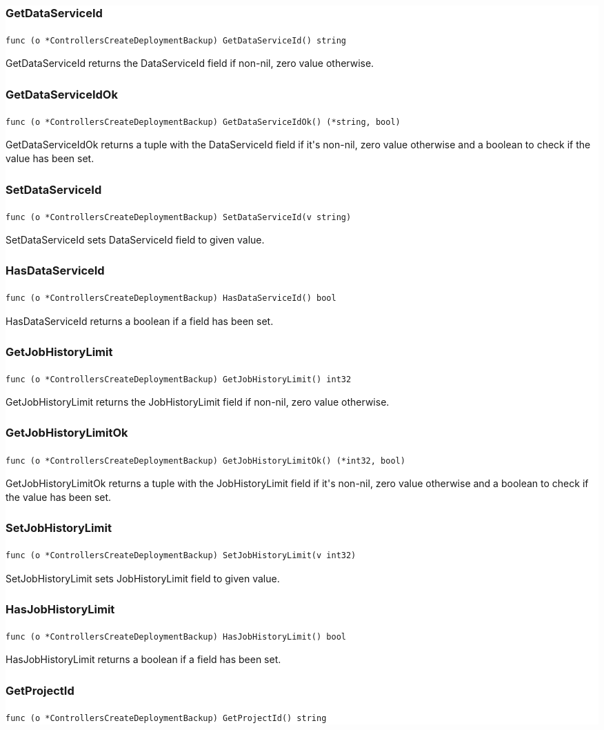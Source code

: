 ### GetDataServiceId

`func (o *ControllersCreateDeploymentBackup) GetDataServiceId() string`

GetDataServiceId returns the DataServiceId field if non-nil, zero value otherwise.

### GetDataServiceIdOk

`func (o *ControllersCreateDeploymentBackup) GetDataServiceIdOk() (*string, bool)`

GetDataServiceIdOk returns a tuple with the DataServiceId field if it's non-nil, zero value otherwise
and a boolean to check if the value has been set.

### SetDataServiceId

`func (o *ControllersCreateDeploymentBackup) SetDataServiceId(v string)`

SetDataServiceId sets DataServiceId field to given value.

### HasDataServiceId

`func (o *ControllersCreateDeploymentBackup) HasDataServiceId() bool`

HasDataServiceId returns a boolean if a field has been set.

### GetJobHistoryLimit

`func (o *ControllersCreateDeploymentBackup) GetJobHistoryLimit() int32`

GetJobHistoryLimit returns the JobHistoryLimit field if non-nil, zero value otherwise.

### GetJobHistoryLimitOk

`func (o *ControllersCreateDeploymentBackup) GetJobHistoryLimitOk() (*int32, bool)`

GetJobHistoryLimitOk returns a tuple with the JobHistoryLimit field if it's non-nil, zero value otherwise
and a boolean to check if the value has been set.

### SetJobHistoryLimit

`func (o *ControllersCreateDeploymentBackup) SetJobHistoryLimit(v int32)`

SetJobHistoryLimit sets JobHistoryLimit field to given value.

### HasJobHistoryLimit

`func (o *ControllersCreateDeploymentBackup) HasJobHistoryLimit() bool`

HasJobHistoryLimit returns a boolean if a field has been set.

### GetProjectId

`func (o *ControllersCreateDeploymentBackup) GetProjectId() string`

